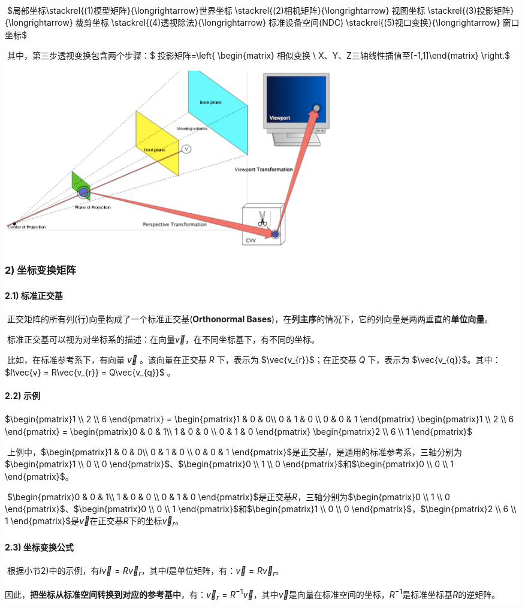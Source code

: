 ​	$局部坐标\stackrel{(1)模型矩阵}{\longrightarrow}世界坐标 \stackrel{(2)相机矩阵}{\longrightarrow} 视图坐标 \stackrel{(3)投影矩阵}{\longrightarrow} 裁剪坐标 \stackrel{(4)透视除法}{\longrightarrow} 标准设备空间(NDC) \stackrel{(5)视口变换}{\longrightarrow} 窗口坐标$

​	其中，第三步透视变换包含两个步骤：$ 投影矩阵=\left\{ \begin{matrix} 相似变换 \\ X、Y、Z三轴线性插值至[-1,1]\end{matrix} \right.$

<img src="./pic/cg_matrix_flow.png" alt="cg_matrix_flow" style="zoom:100%;" />

### 2) 坐标变换矩阵

<span id="coordinate_transform"></span>

#### 2.1) 标准正交基

​	正交矩阵的所有列(行)向量构成了一个标准正交基(**Orthonormal Bases**)，在**列主序**的情况下，它的列向量是两两垂直的**单位向量**。

​	标准正交基可以视为对坐标系的描述：在向量$\vec{v}$，在不同坐标基下，有不同的坐标。

​	比如，在标准参考系下，有向量 $\vec{v}$ 。该向量在正交基 $R$ 下，表示为 $\vec{v_{r}}$；在正交基 $Q$ 下，表示为 $\vec{v_{q}}$。其中：$I\vec{v} = R\vec{v_{r}} = Q\vec{v_{q}}$ 。

#### 2.2) 示例

$\begin{pmatrix}1 \\ 2 \\ 6 \end{pmatrix} = \begin{pmatrix}1 & 0 & 0\\ 0 & 1 & 0 \\ 0 & 0 & 1 \end{pmatrix} \begin{pmatrix}1 \\ 2 \\ 6 \end{pmatrix} = \begin{pmatrix}0 & 0 & 1\\ 1 & 0 & 0 \\ 0 & 1 & 0 \end{pmatrix} \begin{pmatrix}2 \\ 6 \\ 1 \end{pmatrix}$

​	上例中，$\begin{pmatrix}1 & 0 & 0\\ 0 & 1 & 0 \\ 0 & 0 & 1 \end{pmatrix}$是正交基$I$，是通用的标准参考系，三轴分别为$\begin{pmatrix}1 \\ 0 \\ 0 \end{pmatrix}$、$\begin{pmatrix}0 \\ 1 \\ 0 \end{pmatrix}$和$\begin{pmatrix}0 \\ 0 \\ 1 \end{pmatrix}$。

​	$\begin{pmatrix}0 & 0 & 1\\ 1 & 0 & 0 \\ 0 & 1 & 0 \end{pmatrix}$是正交基$R$，三轴分别为$\begin{pmatrix}0 \\ 1 \\ 0 \end{pmatrix}$、$\begin{pmatrix}0 \\ 0 \\ 1 \end{pmatrix}$和$\begin{pmatrix}1 \\ 0 \\ 0 \end{pmatrix}$，$\begin{pmatrix}2 \\ 6 \\ 1 \end{pmatrix}$是$\vec{v}$在正交基$R$下的坐标$\vec{v}_{r}$。

#### 2.3) 坐标变换公式

​	根据小节2)中的示例，有$I\vec{v} = R\vec{v}_{r}$，其中$I$是单位矩阵，有：$\vec{v} = R\vec{v}_{r}$。

​	因此，**把坐标从标准空间转换到对应的参考基中**，有：$\vec{v}_{r} = R^{-1}\vec{v}$，其中$\vec{v}$是向量在标准空间的坐标，$R^{-1}$是标准坐标基$R$的逆矩阵。
